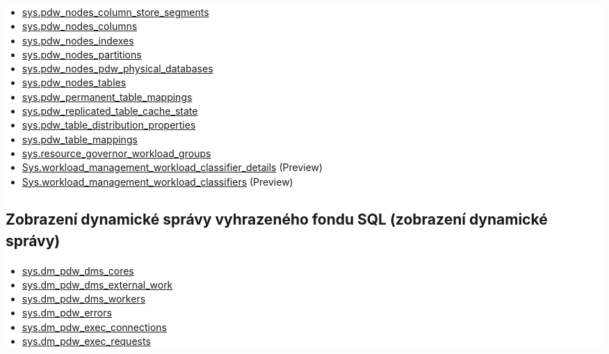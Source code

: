 * [sys.pdw_nodes_column_store_segments](/sql/relational-databases/system-catalog-views/sys-pdw-nodes-column-store-segments-transact-sql?toc=/azure/synapse-analytics/toc.json&bc=/azure/synapse-analytics/breadcrumb/toc.json&view=azure-sqldw-latest)
* [sys.pdw_nodes_columns](/sql/relational-databases/system-catalog-views/sys-pdw-nodes-columns-transact-sql?toc=/azure/synapse-analytics/toc.json&bc=/azure/synapse-analytics/breadcrumb/toc.json&view=azure-sqldw-latest)
* [sys.pdw_nodes_indexes](/sql/relational-databases/system-catalog-views/sys-pdw-nodes-indexes-transact-sql?toc=/azure/synapse-analytics/toc.json&bc=/azure/synapse-analytics/breadcrumb/toc.json&view=azure-sqldw-latest)
* [sys.pdw_nodes_partitions](/sql/relational-databases/system-catalog-views/sys-pdw-nodes-partitions-transact-sql?toc=/azure/synapse-analytics/toc.json&bc=/azure/synapse-analytics/breadcrumb/toc.json&view=azure-sqldw-latest)
* [sys.pdw_nodes_pdw_physical_databases](/sql/relational-databases/system-catalog-views/sys-pdw-nodes-pdw-physical-databases-transact-sql?toc=/azure/synapse-analytics/toc.json&bc=/azure/synapse-analytics/breadcrumb/toc.json&view=azure-sqldw-latest)
* [sys.pdw_nodes_tables](/sql/relational-databases/system-catalog-views/sys-pdw-nodes-tables-transact-sql?toc=/azure/synapse-analytics/toc.json&bc=/azure/synapse-analytics/breadcrumb/toc.json&view=azure-sqldw-latest)
* [sys.pdw_permanent_table_mappings](/sql/relational-databases/system-catalog-views/sys-pdw-permanent-table-mappings-transact-sql?toc=/azure/synapse-analytics/toc.json&bc=/azure/synapse-analytics/breadcrumb/toc.json&view=azure-sqldw-latest)
* [sys.pdw_replicated_table_cache_state](/sql/relational-databases/system-catalog-views/sys-pdw-replicated-table-cache-state-transact-sql?toc=/azure/synapse-analytics/toc.json&bc=/azure/synapse-analytics/breadcrumb/toc.json&view=azure-sqldw-latest)
* [sys.pdw_table_distribution_properties](/sql/relational-databases/system-catalog-views/sys-pdw-table-distribution-properties-transact-sql?toc=/azure/synapse-analytics/toc.json&bc=/azure/synapse-analytics/breadcrumb/toc.json&view=azure-sqldw-latest)
* [sys.pdw_table_mappings](/sql/relational-databases/system-catalog-views/sys-pdw-table-mappings-transact-sql?toc=/azure/synapse-analytics/toc.json&bc=/azure/synapse-analytics/breadcrumb/toc.json&view=azure-sqldw-latest)
* [sys.resource_governor_workload_groups](/sql/relational-databases/system-catalog-views/sys-resource-governor-workload-groups-transact-sql?toc=/azure/synapse-analytics/toc.json&bc=/azure/synapse-analytics/breadcrumb/toc.json&view=azure-sqldw-latest)
* [Sys.workload_management_workload_classifier_details](/sql/relational-databases/system-catalog-views/sys-workload-management-workload-classifier-details-transact-sql?toc=/azure/synapse-analytics/toc.json&bc=/azure/synapse-analytics/breadcrumb/toc.json&view=azure-sqldw-latest) (Preview)
* [Sys.workload_management_workload_classifiers](/sql/relational-databases/system-catalog-views/sys-workload-management-workload-classifiers-transact-sql?toc=/azure/synapse-analytics/toc.json&bc=/azure/synapse-analytics/breadcrumb/toc.json&view=azure-sqldw-latest) (Preview)

## <a name="dedicated-sql-pool-dynamic-management-views-dmvs"></a>Zobrazení dynamické správy vyhrazeného fondu SQL (zobrazení dynamické správy)

* [sys.dm_pdw_dms_cores](/sql/relational-databases/system-dynamic-management-views/sys-dm-pdw-dms-cores-transact-sql?toc=/azure/synapse-analytics/toc.json&bc=/azure/synapse-analytics/breadcrumb/toc.json&view=azure-sqldw-latest)
* [sys.dm_pdw_dms_external_work](/sql/relational-databases/system-dynamic-management-views/sys-dm-pdw-dms-external-work-transact-sql?toc=/azure/synapse-analytics/toc.json&bc=/azure/synapse-analytics/breadcrumb/toc.json&view=azure-sqldw-latest)
* [sys.dm_pdw_dms_workers](/sql/relational-databases/system-dynamic-management-views/sys-dm-pdw-dms-workers-transact-sql?toc=/azure/synapse-analytics/toc.json&bc=/azure/synapse-analytics/breadcrumb/toc.json&view=azure-sqldw-latest)
* [sys.dm_pdw_errors](/sql/relational-databases/system-dynamic-management-views/sys-dm-pdw-errors-transact-sql?toc=/azure/synapse-analytics/toc.json&bc=/azure/synapse-analytics/breadcrumb/toc.json&view=azure-sqldw-latest)
* [sys.dm_pdw_exec_connections](/sql/relational-databases/system-dynamic-management-views/sys-dm-pdw-exec-connections-transact-sql?toc=/azure/synapse-analytics/toc.json&bc=/azure/synapse-analytics/breadcrumb/toc.json&view=azure-sqldw-latest)
* [sys.dm_pdw_exec_requests](/sql/relational-databases/system-dynamic-management-views/sys-dm-pdw-exec-requests-transact-sql?toc=/azure/synapse-analytics/toc.json&bc=/azure/synapse-analytics/breadcrumb/toc.json&view=azure-sqldw-latest)